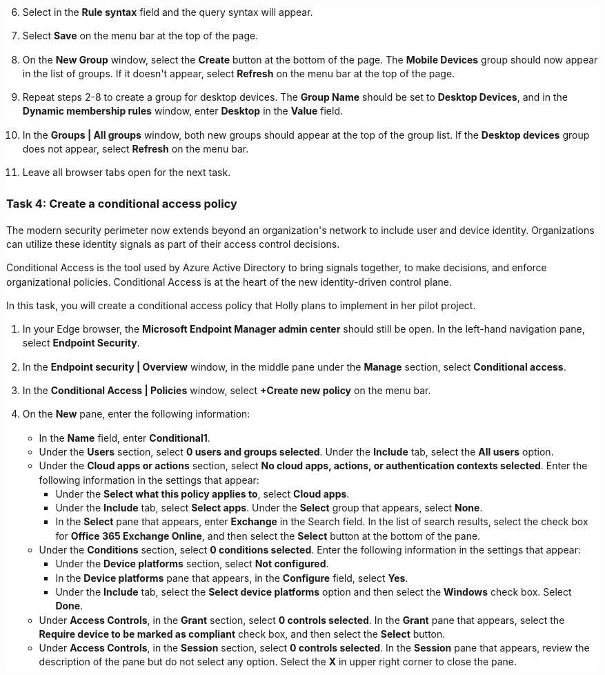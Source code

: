 6. Select in the **Rule syntax** field and the query syntax will appear.

7. Select **Save** on the menu bar at the top of the page.

8. On the **New Group** window, select the **Create** button at the bottom of the page. The **Mobile Devices** group should now appear in the list of groups. If it doesn't appear, select **Refresh** on the menu bar at the top of the page. 

9. Repeat steps 2-8 to create a group for desktop devices. The **Group Name** should be set to **Desktop Devices**, and in the **Dynamic membership rules** window, enter **Desktop** in the **Value** field.

10. In the **Groups | All groups** window, both new groups should appear at the top of the group list. If the **Desktop devices** group does not appear, select **Refresh** on the menu bar.

11. Leave all browser tabs open for the next task.


### Task 4: Create a conditional access policy

The modern security perimeter now extends beyond an organization's network to include user and device identity. Organizations can utilize these identity signals as part of their access control decisions.

Conditional Access is the tool used by Azure Active Directory to bring signals together, to make decisions, and enforce organizational policies. Conditional Access is at the heart of the new identity-driven control plane.

In this task, you will create a conditional access policy that Holly plans to implement in her pilot project. 

1. In your Edge browser, the **Microsoft Endpoint Manager admin center** should still be open. In the left-hand navigation pane, select **Endpoint Security**. 

2. In the **Endpoint security | Overview** window, in the middle pane under the **Manage** section, select **Conditional access**.

3. In the **Conditional Access | Policies** window, select **+Create new policy** on the menu bar.

4. On the **New** pane, enter the following information:  <br/>

   - In the **Name** field, enter **Conditional1**.
   - Under the **Users** section, select **0 users and groups selected**. Under the **Include** tab, select the **All users** option.
   - Under the **Cloud apps or actions** section, select **No cloud apps, actions, or authentication contexts selected**. Enter the following information in the settings that appear:
      - Under the **Select what this policy applies to**, select **Cloud apps**. 
      - Under the **Include** tab, select **Select apps**. Under the **Select** group that appears, select **None**.
      - In the **Select** pane that appears, enter **Exchange** in the Search field. In the list of search results, select the check box for **Office 365 Exchange Online**, and then select the **Select** button at the bottom of the pane.
   - Under the **Conditions** section, select **0 conditions selected**. Enter the following information in the settings that appear:
      - Under the **Device platforms** section, select **Not configured**.
      - In the **Device platforms** pane that appears, in the **Configure** field, select **Yes**. 
      - Under the **Include** tab, select the **Select device platforms** option and then select the **Windows** check box. Select **Done**.
   - Under **Access Controls**, in the **Grant** section, select **0 controls selected**. In the **Grant** pane that appears, select the **Require device to be marked as compliant** check box, and then select the **Select** button.
   - Under **Access Controls**, in the **Session** section, select **0 controls selected**. In the **Session** pane that appears, review the description of the pane but do not select any option. Select the **X** in upper right corner to close the pane.

